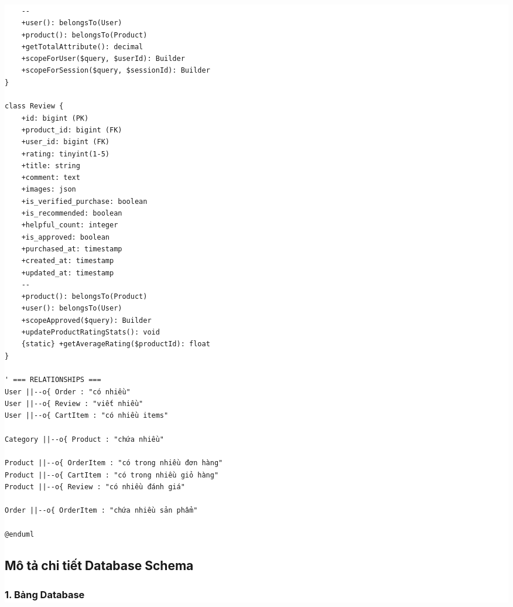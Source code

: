 ```plantuml
    --
    +user(): belongsTo(User)
    +product(): belongsTo(Product)
    +getTotalAttribute(): decimal
    +scopeForUser($query, $userId): Builder
    +scopeForSession($query, $sessionId): Builder
}

class Review {
    +id: bigint (PK)
    +product_id: bigint (FK)
    +user_id: bigint (FK)
    +rating: tinyint(1-5)
    +title: string
    +comment: text
    +images: json
    +is_verified_purchase: boolean
    +is_recommended: boolean
    +helpful_count: integer
    +is_approved: boolean
    +purchased_at: timestamp
    +created_at: timestamp
    +updated_at: timestamp
    --
    +product(): belongsTo(Product)
    +user(): belongsTo(User)
    +scopeApproved($query): Builder
    +updateProductRatingStats(): void
    {static} +getAverageRating($productId): float
}

' === RELATIONSHIPS ===
User ||--o{ Order : "có nhiều"
User ||--o{ Review : "viết nhiều"
User ||--o{ CartItem : "có nhiều items"

Category ||--o{ Product : "chứa nhiều"

Product ||--o{ OrderItem : "có trong nhiều đơn hàng"
Product ||--o{ CartItem : "có trong nhiều giỏ hàng"
Product ||--o{ Review : "có nhiều đánh giá"

Order ||--o{ OrderItem : "chứa nhiều sản phẩm"

@enduml
```

## Mô tả chi tiết Database Schema

### 1. Bảng Database
